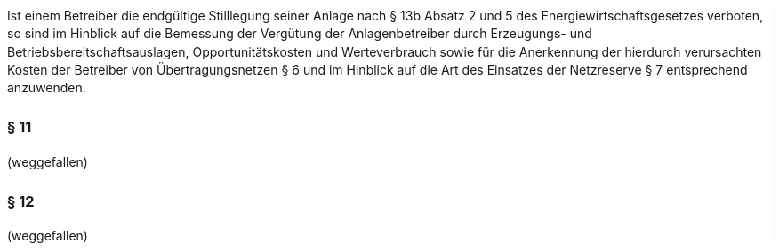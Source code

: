 Ist einem Betreiber die endgültige Stilllegung seiner Anlage nach § 13b
Absatz 2 und 5 des Energiewirtschaftsgesetzes verboten, so sind im
Hinblick auf die Bemessung der Vergütung der Anlagenbetreiber durch
Erzeugungs- und Betriebsbereitschaftsauslagen, Opportunitätskosten und
Werteverbrauch sowie für die Anerkennung der hierdurch verursachten
Kosten der Betreiber von Übertragungsnetzen § 6 und im Hinblick auf die
Art des Einsatzes der Netzreserve § 7 entsprechend anzuwenden.

</div>

</div>

</div>

</div>

<span id="BJNR194700013BJNE001401311.html"></span>

### § 11  
(weggefallen)

<span id="BJNR194700013BJNE001501311.html"></span>

### § 12  
(weggefallen)
